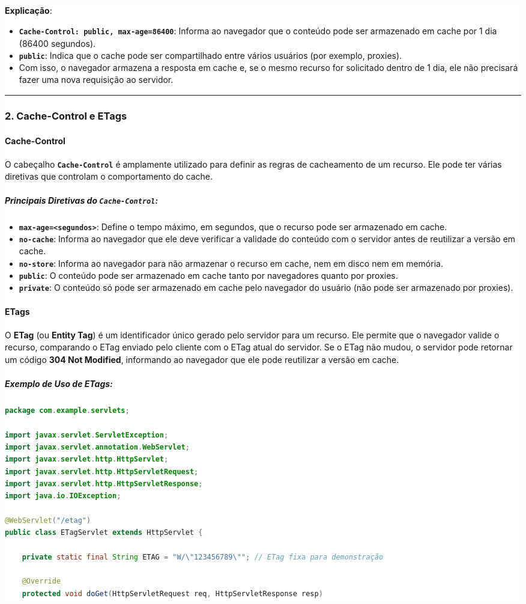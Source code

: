 ```java
```

**Explicação**:

- **`Cache-Control: public, max-age=86400`**: Informa ao navegador que o conteúdo pode ser armazenado em cache por 1
  dia (86400 segundos).
- **`public`**: Indica que o cache pode ser compartilhado entre vários usuários (por exemplo, proxies).
- Com isso, o navegador armazena a resposta em cache e, se o mesmo recurso for solicitado dentro de 1 dia, ele não
  precisará fazer uma nova requisição ao servidor.

---

### 2. Cache-Control e ETags

#### Cache-Control

O cabeçalho **`Cache-Control`** é amplamente utilizado para definir as regras de cacheamento de um recurso. Ele pode ter
várias diretivas que controlam o comportamento do cache.

##### Principais Diretivas do `Cache-Control`:

- **`max-age=<segundos>`**: Define o tempo máximo, em segundos, que o recurso pode ser armazenado em cache.
- **`no-cache`**: Informa ao navegador que ele deve verificar a validade do conteúdo com o servidor antes de reutilizar
  a versão em cache.
- **`no-store`**: Informa ao navegador para não armazenar o recurso em cache, nem em disco nem em memória.
- **`public`**: O conteúdo pode ser armazenado em cache tanto por navegadores quanto por proxies.
- **`private`**: O conteúdo só pode ser armazenado em cache pelo navegador do usuário (não pode ser armazenado por
  proxies).

#### ETags

O **ETag** (ou **Entity Tag**) é um identificador único gerado pelo servidor para um recurso. Ele permite que o
navegador valide o recurso, comparando o ETag enviado pelo cliente com o ETag atual do servidor. Se o ETag não mudou, o
servidor pode retornar um código **304 Not Modified**, informando ao navegador que ele pode reutilizar a versão em
cache.

##### Exemplo de Uso de ETags:

```java
package com.example.servlets;

import javax.servlet.ServletException;
import javax.servlet.annotation.WebServlet;
import javax.servlet.http.HttpServlet;
import javax.servlet.http.HttpServletRequest;
import javax.servlet.http.HttpServletResponse;
import java.io.IOException;

@WebServlet("/etag")
public class ETagServlet extends HttpServlet {

    private static final String ETAG = "W/\"123456789\""; // ETag fixa para demonstração

    @Override
    protected void doGet(HttpServletRequest req, HttpServletResponse resp)
```